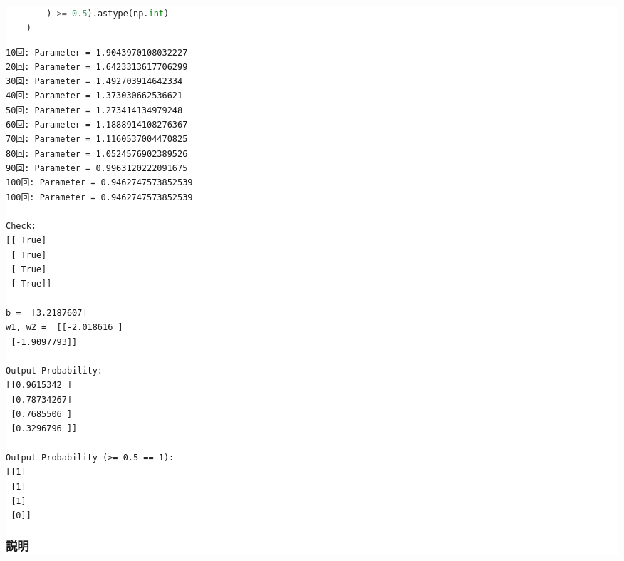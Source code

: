 ```python
        ) >= 0.5).astype(np.int)
    )
```

    10回: Parameter = 1.9043970108032227
    20回: Parameter = 1.6423313617706299
    30回: Parameter = 1.492703914642334
    40回: Parameter = 1.373030662536621
    50回: Parameter = 1.273414134979248
    60回: Parameter = 1.1888914108276367
    70回: Parameter = 1.1160537004470825
    80回: Parameter = 1.0524576902389526
    90回: Parameter = 0.9963120222091675
    100回: Parameter = 0.9462747573852539
    100回: Parameter = 0.9462747573852539
    
    Check:
    [[ True]
     [ True]
     [ True]
     [ True]]
    
    b =  [3.2187607] 
    w1, w2 =  [[-2.018616 ]
     [-1.9097793]] 
    
    Output Probability:
    [[0.9615342 ]
     [0.78734267]
     [0.7685506 ]
     [0.3296796 ]]
    
    Output Probability (>= 0.5 == 1):
    [[1]
     [1]
     [1]
     [0]]
    


### 説明
